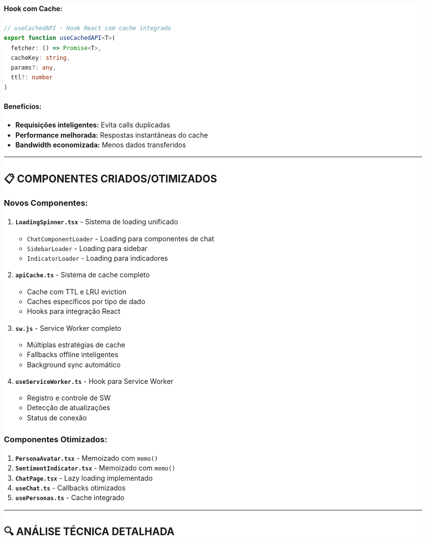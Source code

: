 #### **Hook com Cache:**
```typescript
// useCachedAPI - Hook React com cache integrado
export function useCachedAPI<T>(
  fetcher: () => Promise<T>,
  cacheKey: string,
  params?: any,
  ttl?: number
)
```

#### **Benefícios:**
- **Requisições inteligentes:** Evita calls duplicadas
- **Performance melhorada:** Respostas instantâneas do cache
- **Bandwidth economizada:** Menos dados transferidos

---

## 📋 **COMPONENTES CRIADOS/OTIMIZADOS**

### **Novos Componentes:**
1. **`LoadingSpinner.tsx`** - Sistema de loading unificado
   - `ChatComponentLoader` - Loading para componentes de chat
   - `SidebarLoader` - Loading para sidebar
   - `IndicatorLoader` - Loading para indicadores

2. **`apiCache.ts`** - Sistema de cache completo
   - Cache com TTL e LRU eviction
   - Caches específicos por tipo de dado
   - Hooks para integração React

3. **`sw.js`** - Service Worker completo
   - Múltiplas estratégias de cache
   - Fallbacks offline inteligentes
   - Background sync automático

4. **`useServiceWorker.ts`** - Hook para Service Worker
   - Registro e controle de SW
   - Detecção de atualizações
   - Status de conexão

### **Componentes Otimizados:**
1. **`PersonaAvatar.tsx`** - Memoizado com `memo()`
2. **`SentimentIndicator.tsx`** - Memoizado com `memo()`
3. **`ChatPage.tsx`** - Lazy loading implementado
4. **`useChat.ts`** - Callbacks otimizados
5. **`usePersonas.ts`** - Cache integrado

---

## 🔍 **ANÁLISE TÉCNICA DETALHADA**
